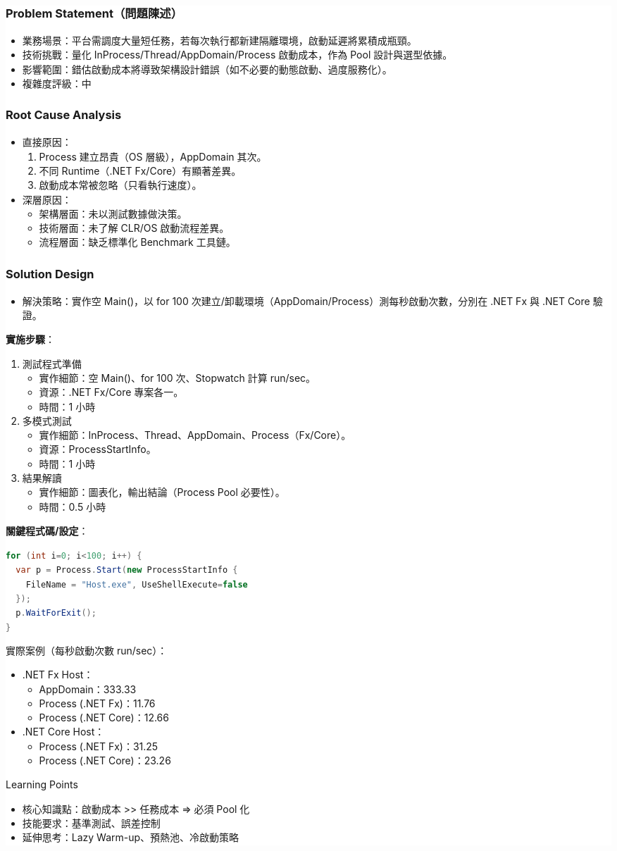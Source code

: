 ### Problem Statement（問題陳述）
- 業務場景：平台需調度大量短任務，若每次執行都新建隔離環境，啟動延遲將累積成瓶頸。
- 技術挑戰：量化 InProcess/Thread/AppDomain/Process 啟動成本，作為 Pool 設計與選型依據。
- 影響範圍：錯估啟動成本將導致架構設計錯誤（如不必要的動態啟動、過度服務化）。
- 複雜度評級：中

### Root Cause Analysis
- 直接原因：
  1. Process 建立昂貴（OS 層級），AppDomain 其次。
  2. 不同 Runtime（.NET Fx/Core）有顯著差異。
  3. 啟動成本常被忽略（只看執行速度）。
- 深層原因：
  - 架構層面：未以測試數據做決策。
  - 技術層面：未了解 CLR/OS 啟動流程差異。
  - 流程層面：缺乏標準化 Benchmark 工具鏈。

### Solution Design
- 解決策略：實作空 Main()，以 for 100 次建立/卸載環境（AppDomain/Process）測每秒啟動次數，分別在 .NET Fx 與 .NET Core 驗證。

**實施步驟**：
1. 測試程式準備
   - 實作細節：空 Main()、for 100 次、Stopwatch 計算 run/sec。
   - 資源：.NET Fx/Core 專案各一。
   - 時間：1 小時
2. 多模式測試
   - 實作細節：InProcess、Thread、AppDomain、Process（Fx/Core）。
   - 資源：ProcessStartInfo。
   - 時間：1 小時
3. 結果解讀
   - 實作細節：圖表化，輸出結論（Process Pool 必要性）。
   - 時間：0.5 小時

**關鍵程式碼/設定**：
```csharp
for (int i=0; i<100; i++) {
  var p = Process.Start(new ProcessStartInfo {
    FileName = "Host.exe", UseShellExecute=false
  });
  p.WaitForExit();
}
```

實際案例（每秒啟動次數 run/sec）：
- .NET Fx Host：
  - AppDomain：333.33
  - Process (.NET Fx)：11.76
  - Process (.NET Core)：12.66
- .NET Core Host：
  - Process (.NET Fx)：31.25
  - Process (.NET Core)：23.26

Learning Points
- 核心知識點：啟動成本 >> 任務成本 ⇒ 必須 Pool 化
- 技能要求：基準測試、誤差控制
- 延伸思考：Lazy Warm-up、預熱池、冷啟動策略

